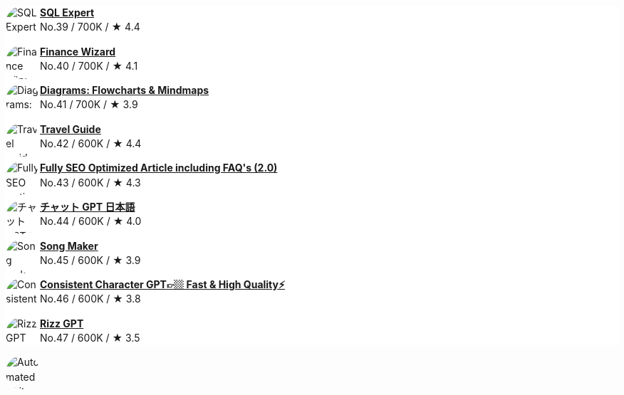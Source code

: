 
[<img align="left" height="48px" width="48px" style="border-radius:50%" alt="SQL Expert" src="https://api-1.gptshunter.com/api/v1/image/proxy?url=https%3A%2F%2Fchatgpt.com%2Fbackend-api%2Fcontent%3Fid%3Dfile-rq7JNFjRjGiUYvt950OduC9Y%26gizmo_id%3Dg-m5lMeGifF%26ts%3D481465%26p%3Dgpp%26sig%3D7b487a235cee6a13f6a427f39052ff075cded7c088d5572e9ac640837639b9c6%26v%3D0"/>](https://chat.openai.com/g/g-m5lMeGifF?ref=gptshunter)

[**SQL Expert**](https://chat.openai.com/g/g-m5lMeGifF?ref=gptshunter) \
No.39 / 700K / ★ 4.4
    

[<img align="left" height="48px" width="48px" style="border-radius:50%" alt="Finance Wizard" src="https://api-1.gptshunter.com/api/v1/image/proxy?url=https%3A%2F%2Fchatgpt.com%2Fbackend-api%2Fcontent%3Fid%3Dfile-ZI3wtnYtMQXZvmKZZsxL6raP%26gizmo_id%3Dg-szDdJUX9V%26ts%3D481465%26p%3Dgpp%26sig%3D7002f42acb93d073b78ab38a923983de0e45a2492a51339f74eba910cd150acc%26v%3D0"/>](https://chat.openai.com/g/g-szDdJUX9V?ref=gptshunter)

[**Finance Wizard**](https://chat.openai.com/g/g-szDdJUX9V?ref=gptshunter) \
No.40 / 700K / ★ 4.1
    

[<img align="left" height="48px" width="48px" style="border-radius:50%" alt="Diagrams: Flowcharts & Mindmaps" src="https://api-1.gptshunter.com/api/v1/image/proxy?url=https%3A%2F%2Fchatgpt.com%2Fbackend-api%2Fcontent%3Fid%3Dfile-QGQeocDO8y4WYiXcIIUs90uT%26gizmo_id%3Dg-jBdvgesNC%26ts%3D481465%26p%3Dgpp%26sig%3D482aa27cbf3bab3834032bd98302e8033ac0a0a780c1cd384b9a035e2765e215%26v%3D0"/>](https://chat.openai.com/g/g-jBdvgesNC?ref=gptshunter)

[**Diagrams: Flowcharts & Mindmaps**](https://chat.openai.com/g/g-jBdvgesNC?ref=gptshunter) \
No.41 / 700K / ★ 3.9
    

[<img align="left" height="48px" width="48px" style="border-radius:50%" alt="Travel Guide" src="https://api-1.gptshunter.com/api/v1/image/proxy?url=https%3A%2F%2Fchatgpt.com%2Fbackend-api%2Fcontent%3Fid%3Dfile-uPadZwNiuUm9JGclfBexETJ0%26gizmo_id%3Dg-E7eSRUHy6%26ts%3D481465%26p%3Dgpp%26sig%3D9353f7f0c63eae61bcdfabc80de1a26a512fd54e02f8998a2ac2b9fb39ee8039%26v%3D0"/>](https://chat.openai.com/g/g-E7eSRUHy6?ref=gptshunter)

[**Travel Guide**](https://chat.openai.com/g/g-E7eSRUHy6?ref=gptshunter) \
No.42 / 600K / ★ 4.4
    

[<img align="left" height="48px" width="48px" style="border-radius:50%" alt="Fully SEO Optimized Article including FAQ's (2.0)" src="https://api-1.gptshunter.com/api/v1/image/proxy?url=https%3A%2F%2Fchatgpt.com%2Fbackend-api%2Fcontent%3Fid%3Dfile-9FJw9NckvXfmBgxuhJQBTok7%26gizmo_id%3Dg-ySbhcRtru%26ts%3D481465%26p%3Dgpp%26sig%3Da4bca9868abd698e69014e9283a887d77b1589a9415a2398d1778c16bbcadd44%26v%3D0"/>](https://chat.openai.com/g/g-ySbhcRtru?ref=gptshunter)

[**Fully SEO Optimized Article including FAQ's (2.0)**](https://chat.openai.com/g/g-ySbhcRtru?ref=gptshunter) \
No.43 / 600K / ★ 4.3
    

[<img align="left" height="48px" width="48px" style="border-radius:50%" alt="チャット GPT 日本語" src="https://api-1.gptshunter.com/api/v1/image/proxy?url=https%3A%2F%2Fchatgpt.com%2Fbackend-api%2Fcontent%3Fid%3Dfile-FQhOHvcTxgFnDAoHqP2jjTsZ%26gizmo_id%3Dg-FtfRzXHxO%26ts%3D481465%26p%3Dgpp%26sig%3D4e4ec460b865928b090a2fffd144ce725e44c8f0e859b9194dcf8d254883864d%26v%3D0"/>](https://chat.openai.com/g/g-FtfRzXHxO?ref=gptshunter)

[**チャット GPT 日本語**](https://chat.openai.com/g/g-FtfRzXHxO?ref=gptshunter) \
No.44 / 600K / ★ 4.0
    

[<img align="left" height="48px" width="48px" style="border-radius:50%" alt="Song Maker" src="https://api-1.gptshunter.com/api/v1/image/proxy?url=https%3A%2F%2Fchatgpt.com%2Fbackend-api%2Fcontent%3Fid%3Dfile-bnNFvfzKTMkXPTWVl7cNwYJn%26gizmo_id%3Dg-txEiClD5G%26ts%3D481465%26p%3Dgpp%26sig%3Dd4a5dcb9f9dfb1390c70492d7146f3e23128251ad047e74c8f90203ecc16e845%26v%3D0"/>](https://chat.openai.com/g/g-txEiClD5G?ref=gptshunter)

[**Song Maker**](https://chat.openai.com/g/g-txEiClD5G?ref=gptshunter) \
No.45 / 600K / ★ 3.9
    

[<img align="left" height="48px" width="48px" style="border-radius:50%" alt="Consistent Character GPT👉🏼 Fast & High Quality⚡️" src="https://api-1.gptshunter.com/api/v1/image/proxy?url=https%3A%2F%2Fchatgpt.com%2Fbackend-api%2Fcontent%3Fid%3Dfile-yUZ6QSWZ2ZNFL0kOmPkvBWiS%26gizmo_id%3Dg-a9JivI0y2%26ts%3D481465%26p%3Dgpp%26sig%3Daf077d7aeae00833d80e791fc4f76e3dbcb73011ddb4b3ae8f49e5c374a9bbd7%26v%3D0"/>](https://chat.openai.com/g/g-a9JivI0y2?ref=gptshunter)

[**Consistent Character GPT👉🏼 Fast & High Quality⚡️**](https://chat.openai.com/g/g-a9JivI0y2?ref=gptshunter) \
No.46 / 600K / ★ 3.8
    

[<img align="left" height="48px" width="48px" style="border-radius:50%" alt="Rizz GPT" src="https://api-1.gptshunter.com/api/v1/image/proxy?url=https%3A%2F%2Fchatgpt.com%2Fbackend-api%2Fcontent%3Fid%3Dfile-aRE9jnf3GMcAlmCoVxcynTfw%26gizmo_id%3Dg-CsdwU23wt%26ts%3D481465%26p%3Dgpp%26sig%3D88276ab9535b7e99b5792e3eea93119a3901ab7fbeddfde0c789faa6f49816a0%26v%3D0"/>](https://chat.openai.com/g/g-CsdwU23wt?ref=gptshunter)

[**Rizz GPT**](https://chat.openai.com/g/g-CsdwU23wt?ref=gptshunter) \
No.47 / 600K / ★ 3.5
    

[<img align="left" height="48px" width="48px" style="border-radius:50%" alt="Automated Writer" src="https://api-1.gptshunter.com/api/v1/image/proxy?url=https%3A%2F%2Fchatgpt.com%2Fbackend-api%2Fcontent%3Fid%3Dfile-yN6Pz708NERE4NBraTFNLgEy%26gizmo_id%3Dg-82ALdp8Nj%26ts%3D481465%26p%3Dgpp%26sig%3Ded2c71ba54f22940f39c7fb15d4c10110534d26e8b3563c399835bbf4803fc07%26v%3D0"/>](https://chat.openai.com/g/g-82ALdp8Nj?ref=gptshunter)
